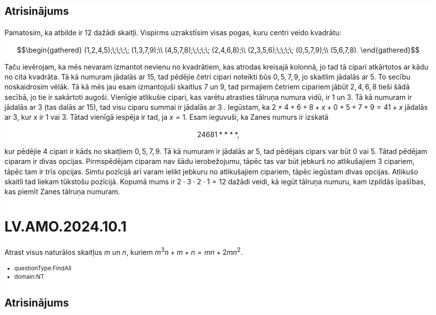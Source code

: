 ## Atrisinājums

Pamatosim, ka atbilde ir 12 dažādi skaitļi. Vispirms 
uzrakstīsim visas pogas, kuru centri veido kvadrātu:

$$\begin{gathered}
(1,2,4,5);\;\;\;\; (1,3,7,9);\\
(4,5,7,8);\;\;\;\; (2,4,6,8);\\
(2,3,5,6);\;\;\;\; (0,5,7,9);\\
(5,6,7,8).
\end{gathered}$$

Taču ievērojam, ka mēs nevaram izmantot nevienu no kvadrātiem, 
kas atrodas kreisajā kolonnā, jo tad tā cipari atkārtotos 
ar kādu no cita kvadrāta. Tā kā numuram jādalās ar $15$, 
tad pēdējie četri cipari noteikti būs $0,5,7,9$, jo 
skaitlim jādalās ar $5$. To secību noskaidrosim vēlāk. 
Tā kā mēs jau esam izmantojuši skaitlus $7$ un $9$, 
tad pirmajiem četriem cipariem jābūt $2,4,6,8$ tieši 
šādā secībā, jo tie ir sakārtoti augoši. Vienīgie atlikušie 
cipari, kas varētu atrasties tālruņa numura vidū, ir $1$ un $3$. 
Tā kā numuram ir jādalās ar 3 (tas dalās ar 15), tad visu 
ciparu summai ir jādalās ar 3 . Iegūstam, ka $2+4+6+8+x+0+5+7+9=41+x$ 
jādalās ar $3$, kur $x$ ir $1$ vai $3$. Tātad vienīgā iespēja ir tad,
ja $x=1$. Esam ieguvuši, ka Zanes numurs ir izskatā

$$24681 \ast \ast \ast \ast,$$

kur pēdējie 4 cipari ir kāds no skaitļiem $0,5,7,9$. 
Tā kā numuram ir jādalās ar $5$, tad pēdējais cipars var būt 
$0$ vai $5$. Tātad pēdējam ciparam ir divas opcijas. 
Pirmspēdējam ciparam nav šādu ierobežojumu, tāpēc tas 
var būt jebkurš no atlikušajiem $3$ cipariem, tāpēc 
tam ir trīs opcijas. Simtu pozīcijā arı̄ varam ielikt 
jebkuru no atlikušajiem cipariem, tāpēc iegūstam divas 
opcijas. Atlikušo skaitli tad liekam tūkstošu pozīcijā. 
Kopumā mums ir $2 \cdot 3 \cdot 2 \cdot 1=12$ dažādi veidi, 
kā iegūt tālruņa numuru, kam izpildās īpašības, 
kas piemīt Zanes tālruṇa numuram.




# <lo-sample/> LV.AMO.2024.10.1

Atrast visus naturālos skaitļus $m$ un $n$, kuriem $m^{3} n+m+n = mn+2mn^{2}$.

<small>

* questionType:FindAll
* domain:NT

</small>

## Atrisinājums 
